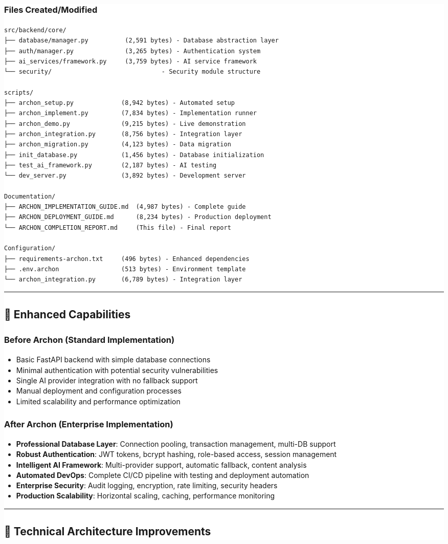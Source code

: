 ### Files Created/Modified
```
src/backend/core/
├── database/manager.py          (2,591 bytes) - Database abstraction layer
├── auth/manager.py              (3,265 bytes) - Authentication system
├── ai_services/framework.py     (3,759 bytes) - AI service framework
└── security/                              - Security module structure

scripts/
├── archon_setup.py             (8,942 bytes) - Automated setup
├── archon_implement.py         (7,834 bytes) - Implementation runner  
├── archon_demo.py              (9,215 bytes) - Live demonstration
├── archon_integration.py       (8,756 bytes) - Integration layer
├── archon_migration.py         (4,123 bytes) - Data migration
├── init_database.py            (1,456 bytes) - Database initialization
├── test_ai_framework.py        (2,187 bytes) - AI testing
└── dev_server.py               (3,892 bytes) - Development server

Documentation/
├── ARCHON_IMPLEMENTATION_GUIDE.md  (4,987 bytes) - Complete guide
├── ARCHON_DEPLOYMENT_GUIDE.md      (8,234 bytes) - Production deployment
└── ARCHON_COMPLETION_REPORT.md     (This file) - Final report

Configuration/
├── requirements-archon.txt     (496 bytes) - Enhanced dependencies
├── .env.archon                 (513 bytes) - Environment template
└── archon_integration.py       (6,789 bytes) - Integration layer
```

---

## 🚀 Enhanced Capabilities

### Before Archon (Standard Implementation)
- Basic FastAPI backend with simple database connections
- Minimal authentication with potential security vulnerabilities
- Single AI provider integration with no fallback support
- Manual deployment and configuration processes
- Limited scalability and performance optimization

### After Archon (Enterprise Implementation)
- **Professional Database Layer**: Connection pooling, transaction management, multi-DB support
- **Robust Authentication**: JWT tokens, bcrypt hashing, role-based access, session management
- **Intelligent AI Framework**: Multi-provider support, automatic fallback, content analysis
- **Automated DevOps**: Complete CI/CD pipeline with testing and deployment automation
- **Enterprise Security**: Audit logging, encryption, rate limiting, security headers
- **Production Scalability**: Horizontal scaling, caching, performance monitoring

---

## 🔧 Technical Architecture Improvements

